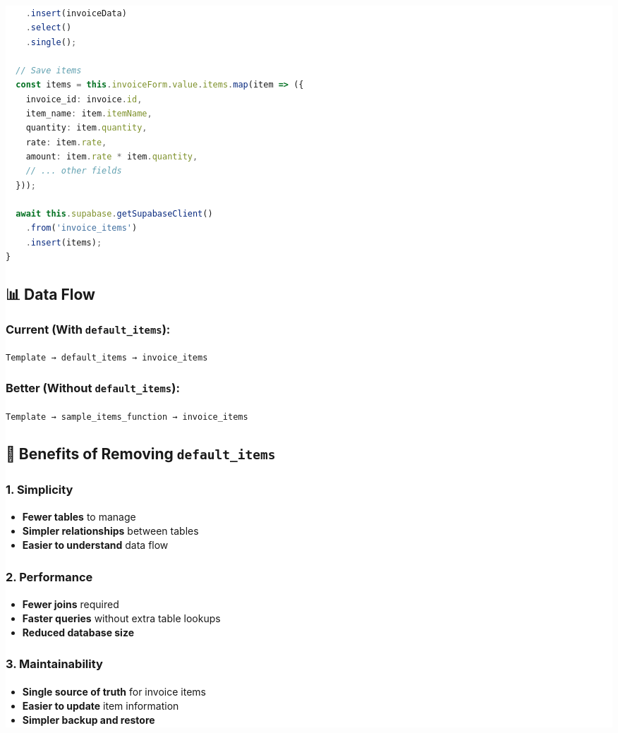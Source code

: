 ```typescript
    .insert(invoiceData)
    .select()
    .single();
  
  // Save items
  const items = this.invoiceForm.value.items.map(item => ({
    invoice_id: invoice.id,
    item_name: item.itemName,
    quantity: item.quantity,
    rate: item.rate,
    amount: item.rate * item.quantity,
    // ... other fields
  }));
  
  await this.supabase.getSupabaseClient()
    .from('invoice_items')
    .insert(items);
}
```

## 📊 **Data Flow**

### **Current (With `default_items`):**
```
Template → default_items → invoice_items
```

### **Better (Without `default_items`):**
```
Template → sample_items_function → invoice_items
```

## 🎯 **Benefits of Removing `default_items`**

### **1. Simplicity**
- **Fewer tables** to manage
- **Simpler relationships** between tables
- **Easier to understand** data flow

### **2. Performance**
- **Fewer joins** required
- **Faster queries** without extra table lookups
- **Reduced database size**

### **3. Maintainability**
- **Single source of truth** for invoice items
- **Easier to update** item information
- **Simpler backup and restore**
